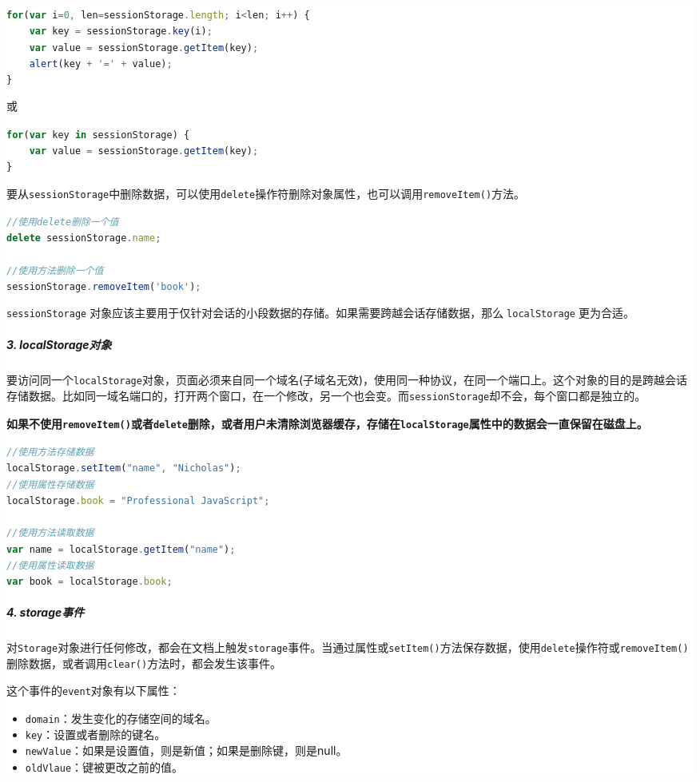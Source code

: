 ```js
for(var i=0, len=sessionStorage.length; i<len; i++) {
    var key = sessionStorage.key(i);
    var value = sessionStorage.getItem(key);
    alert(key + '=' + value);
}
```

或

```js
for(var key in sessionStorage) {
    var value = sessionStorage.getItem(key);
}
```

要从`sessionStorage`中删除数据，可以使用`delete`操作符删除对象属性，也可以调用`removeItem()`方法。

```js
//使用delete删除一个值
delete sessionStorage.name;

//使用方法删除一个值
sessionStorage.removeItem('book');
```

`sessionStorage` 对象应该主要用于仅针对会话的小段数据的存储。如果需要跨越会话存储数据，那么 `localStorage` 更为合适。

##### 3. localStorage对象

要访问同一个`localStorage`对象，页面必须来自同一个域名(子域名无效)，使用同一种协议，在同一个端口上。这个对象的目的是跨越会话存储数据。比如同一域名端口的，打开两个窗口，在一个修改，另一个也会变。而`sessionStorage`却不会，每个窗口都是独立的。

**如果不使用`removeItem()`或者`delete`删除，或者用户未清除浏览器缓存，存储在`localStorage`属性中的数据会一直保留在磁盘上。**

```js
//使用方法存储数据 
localStorage.setItem("name", "Nicholas");
//使用属性存储数据
localStorage.book = "Professional JavaScript";

//使用方法读取数据
var name = localStorage.getItem("name");
//使用属性读取数据
var book = localStorage.book;
```

##### 4. storage事件

对`Storage`对象进行任何修改，都会在文档上触发`storage`事件。当通过属性或`setItem()`方法保存数据，使用`delete`操作符或`removeItem()`删除数据，或者调用`clear()`方法时，都会发生该事件。

这个事件的`event`对象有以下属性：

- `domain`：发生变化的存储空间的域名。
- `key`：设置或者删除的键名。
- `newValue`：如果是设置值，则是新值；如果是删除键，则是null。
- `oldVlaue`：键被更改之前的值。

